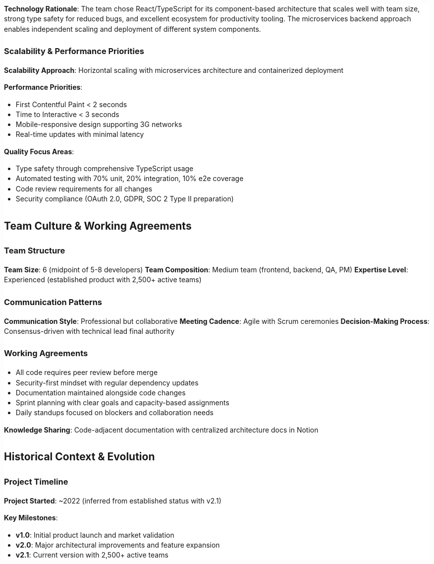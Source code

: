 **Technology Rationale**:
The team chose React/TypeScript for its component-based architecture that scales well with team size, strong type safety for reduced bugs, and excellent ecosystem for productivity tooling. The microservices backend approach enables independent scaling and deployment of different system components.

### Scalability & Performance Priorities
**Scalability Approach**: Horizontal scaling with microservices architecture and containerized deployment

**Performance Priorities**:
- First Contentful Paint < 2 seconds
- Time to Interactive < 3 seconds  
- Mobile-responsive design supporting 3G networks
- Real-time updates with minimal latency

**Quality Focus Areas**:
- Type safety through comprehensive TypeScript usage
- Automated testing with 70% unit, 20% integration, 10% e2e coverage
- Code review requirements for all changes
- Security compliance (OAuth 2.0, GDPR, SOC 2 Type II preparation)

## Team Culture & Working Agreements

### Team Structure
**Team Size**: 6 (midpoint of 5-8 developers)
**Team Composition**: Medium team (frontend, backend, QA, PM)
**Expertise Level**: Experienced (established product with 2,500+ active teams)

### Communication Patterns
**Communication Style**: Professional but collaborative
**Meeting Cadence**: Agile with Scrum ceremonies
**Decision-Making Process**: Consensus-driven with technical lead final authority

### Working Agreements
- All code requires peer review before merge
- Security-first mindset with regular dependency updates
- Documentation maintained alongside code changes
- Sprint planning with clear goals and capacity-based assignments
- Daily standups focused on blockers and collaboration needs

**Knowledge Sharing**: Code-adjacent documentation with centralized architecture docs in Notion

## Historical Context & Evolution

### Project Timeline
**Project Started**: ~2022 (inferred from established status with v2.1)

**Key Milestones**:
- **v1.0**: Initial product launch and market validation
- **v2.0**: Major architectural improvements and feature expansion
- **v2.1**: Current version with 2,500+ active teams
